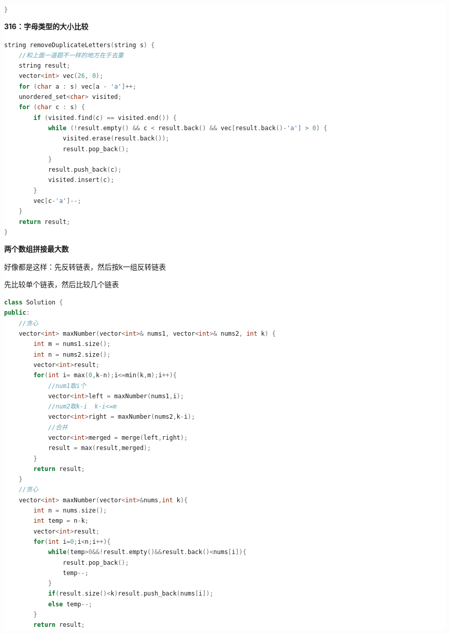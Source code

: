 ```cpp
}
```

**316：字母类型的大小比较**

```cpp
string removeDuplicateLetters(string s) {
    //和上面一道题不一样的地方在于去重
    string result;
    vector<int> vec(26, 0);
    for (char a : s) vec[a - 'a']++;
    unordered_set<char> visited;
    for (char c : s) {
        if (visited.find(c) == visited.end()) {
            while (!result.empty() && c < result.back() && vec[result.back()-'a'] > 0) {
                visited.erase(result.back());
                result.pop_back();
            }
            result.push_back(c);
            visited.insert(c);
        }
        vec[c-'a']--;
    }
    return result;
}
```

**两个数组拼接最大数**

好像都是这样：先反转链表，然后按k一组反转链表

先比较单个链表，然后比较几个链表

```cpp
class Solution {
public:
    //贪心
    vector<int> maxNumber(vector<int>& nums1, vector<int>& nums2, int k) {
        int m = nums1.size();
        int n = nums2.size();
        vector<int>result;
        for(int i= max(0,k-n);i<=min(k,m);i++){
            //num1取i个
            vector<int>left = maxNumber(nums1,i);
            //num2取k-i  k-i<=m
            vector<int>right = maxNumber(nums2,k-i);
            //合并
            vector<int>merged = merge(left,right);
            result = max(result,merged);
        }
        return result;
    }
    //贪心
    vector<int> maxNumber(vector<int>&nums,int k){
        int n = nums.size();
        int temp = n-k;
        vector<int>result;
        for(int i=0;i<n;i++){
            while(temp>0&&!result.empty()&&result.back()<nums[i]){
                result.pop_back();
                temp--;
            }
            if(result.size()<k)result.push_back(nums[i]);
            else temp--;
        }
        return result;
```